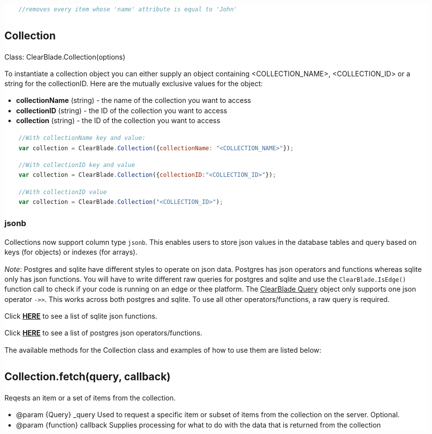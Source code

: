 ~~~~javascript
    //removes every item whose 'name' attribute is equal to 'John'
~~~~

## Collection

Class: ClearBlade.Collection(options)

To instantiate a collection object you can either supply an object containing <COLLECTION_NAME>, <COLLECTION_ID> or a string for the collectionID. Here are the mutually exclusive values for the object:

* **collectionName** (string) - the name of the collection you want to access
* **collectionID** (string) - the ID of the collection you want to access
* **collection** (string) - the ID of the collection you want to access

~~~~javascript
	//With collectionName key and value:
	var collection = ClearBlade.Collection({collectionName: "<COLLECTION_NAME>"});
~~~~
~~~~javascript
	//With collectionID key and value
	var collection = ClearBlade.Collection({collectionID:"<COLLECTION_ID>"});
~~~~
~~~~javascript
	//With collectionID value
	var collection = ClearBlade.Collection("<COLLECTION_ID>");
~~~~

### jsonb

Collections now support column type `jsonb`. This enables users to store json values in the database tables and query based on keys (for objects) or indexes (for arrays). 

_Note_: Postgres and sqlite have different styles to operate on json data. Postgres has json operators and functions whereas sqlite only has json functions. You will have to write different raw queries for postgres and sqlite and use the `ClearBlade.IsEdge()` function call to check if your code is running on an edge or thee platform.
The [ClearBlade Query](#query) object only supports one json operator `->>`. This works across both postgres and sqlite. To use all other operators/functions, a raw query is required.

Click __[HERE](https://www.sqlite.org/json1.html)__ to see a list of sqlite json functions.

Click __[HERE](https://www.postgresql.org/docs/current/functions-json.html)__ to see a list of postgres json operators/functions.

The available methods for the Collection class and examples of how to use them are listed below:

## Collection.fetch(query, callback)

Reqests an item or a set of items from the collection.

* @param {Query} _query Used to request a specific item or subset of items from the collection on the server. Optional.
* @param {function} callback Supplies processing for what to do with the data that is returned from the collection
